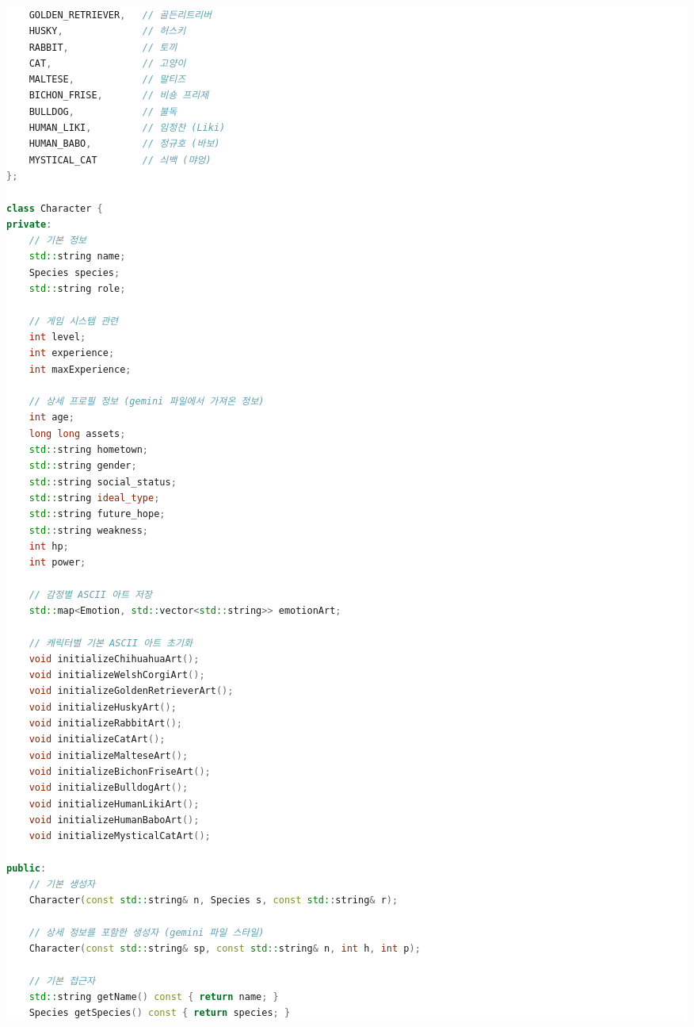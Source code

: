 ```cpp
    GOLDEN_RETRIEVER,   // 골든리트리버
    HUSKY,              // 허스키
    RABBIT,             // 토끼
    CAT,                // 고양이
    MALTESE,            // 말티즈
    BICHON_FRISE,       // 비숑 프리제
    BULLDOG,            // 불독
    HUMAN_LIKI,         // 임정찬 (Liki)
    HUMAN_BABO,         // 정규호 (바보)
    MYSTICAL_CAT        // 싀백 (먀엉)
};

class Character {
private:
    // 기본 정보
    std::string name;
    Species species;
    std::string role;
    
    // 게임 시스템 관련
    int level;
    int experience;
    int maxExperience;
    
    // 상세 프로필 정보 (gemini 파일에서 가져온 정보)
    int age;
    long long assets;
    std::string hometown;
    std::string gender;
    std::string social_status;
    std::string ideal_type;
    std::string future_hope;
    std::string weakness;
    int hp;
    int power;
    
    // 감정별 ASCII 아트 저장
    std::map<Emotion, std::vector<std::string>> emotionArt;
    
    // 캐릭터별 기본 ASCII 아트 초기화
    void initializeChihuahuaArt();
    void initializeWelshCorgiArt();
    void initializeGoldenRetrieverArt();
    void initializeHuskyArt();
    void initializeRabbitArt();
    void initializeCatArt();
    void initializeMalteseArt();
    void initializeBichonFriseArt();
    void initializeBulldogArt();
    void initializeHumanLikiArt();
    void initializeHumanBaboArt();
    void initializeMysticalCatArt();

public:
    // 기본 생성자
    Character(const std::string& n, Species s, const std::string& r);
    
    // 상세 정보를 포함한 생성자 (gemini 파일 스타일)
    Character(const std::string& sp, const std::string& n, int h, int p);
    
    // 기본 접근자
    std::string getName() const { return name; }
    Species getSpecies() const { return species; }
```